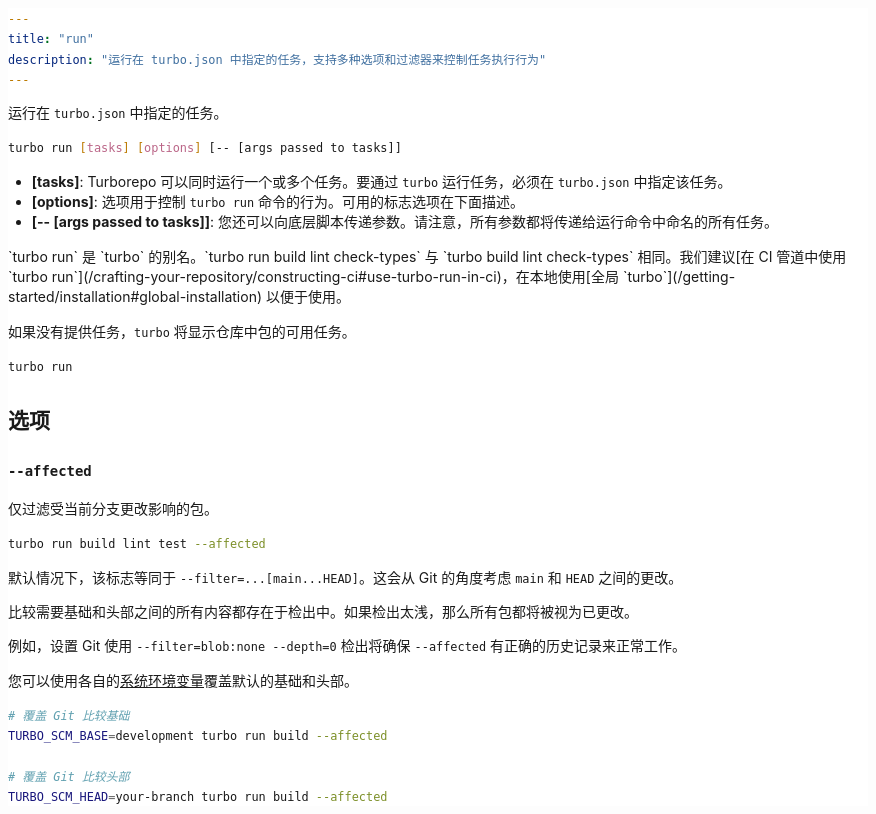 ```yaml
---
title: "run"
description: "运行在 turbo.json 中指定的任务，支持多种选项和过滤器来控制任务执行行为"
---
```




运行在 `turbo.json` 中指定的任务。

```bash title="Terminal"
turbo run [tasks] [options] [-- [args passed to tasks]]
```

- **[tasks]**: Turborepo 可以同时运行一个或多个任务。要通过 `turbo` 运行任务，必须在 `turbo.json` 中指定该任务。
- **[options]**: 选项用于控制 `turbo run` 命令的行为。可用的标志选项在下面描述。
- **[-- [args passed to tasks]]**: 您还可以向底层脚本传递参数。请注意，所有参数都将传递给运行命令中命名的所有任务。

<Callout type="good-to-know">
  `turbo run` 是 `turbo` 的别名。`turbo run build lint check-types` 与 `turbo build lint check-types` 相同。我们建议[在 CI 管道中使用 `turbo run`](/crafting-your-repository/constructing-ci#use-turbo-run-in-ci)，在本地使用[全局 `turbo`](/getting-started/installation#global-installation) 以便于使用。
</Callout>

如果没有提供任务，`turbo` 将显示仓库中包的可用任务。

```bash title="Terminal"
turbo run
```

## 选项

### `--affected`

仅过滤受当前分支更改影响的包。

```bash title="Terminal"
turbo run build lint test --affected
```

默认情况下，该标志等同于 `--filter=...[main...HEAD]`。这会从 Git 的角度考虑 `main` 和 `HEAD` 之间的更改。

<Callout type="warn">
  比较需要基础和头部之间的所有内容都存在于检出中。如果检出太浅，那么所有包都将被视为已更改。

例如，设置 Git 使用 `--filter=blob:none --depth=0` 检出将确保 `--affected` 有正确的历史记录来正常工作。

</Callout>

您可以使用各自的[系统环境变量](/api-reference/configuration/system-environment-variables)覆盖默认的基础和头部。

```bash title="Terminal"
# 覆盖 Git 比较基础
TURBO_SCM_BASE=development turbo run build --affected

# 覆盖 Git 比较头部
TURBO_SCM_HEAD=your-branch turbo run build --affected
```
